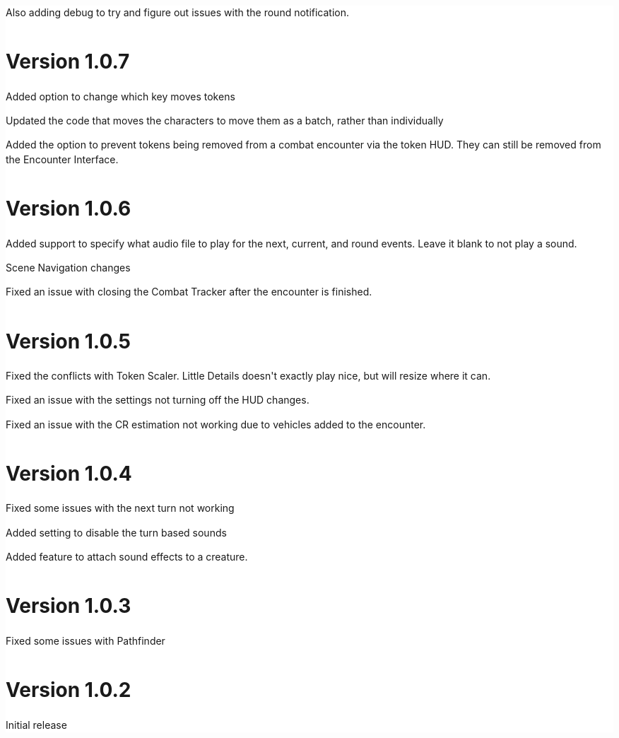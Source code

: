 Also adding debug to try and figure out issues with the round notification.

# Version 1.0.7
Added option to change which key moves tokens

Updated the code that moves the characters to move them as a batch, rather than individually

Added the option to prevent tokens being removed from a combat encounter via the token HUD.  They can still be removed from the Encounter Interface.

# Version 1.0.6
Added support to specify what audio file to play for the next, current, and round events.  Leave it blank to not play a sound.

Scene Navigation changes

Fixed an issue with closing the Combat Tracker after the encounter is finished.

# Version 1.0.5
Fixed the conflicts with Token Scaler.  Little Details doesn't exactly play nice, but will resize where it can.

Fixed an issue with the settings not turning off the HUD changes.

Fixed an issue with the CR estimation not working due to vehicles added to the encounter.

# Version 1.0.4
Fixed some issues with the next turn not working

Added setting to disable the turn based sounds

Added feature to attach sound effects to a creature.

# Version 1.0.3
Fixed some issues with Pathfinder

# Version 1.0.2
Initial release
